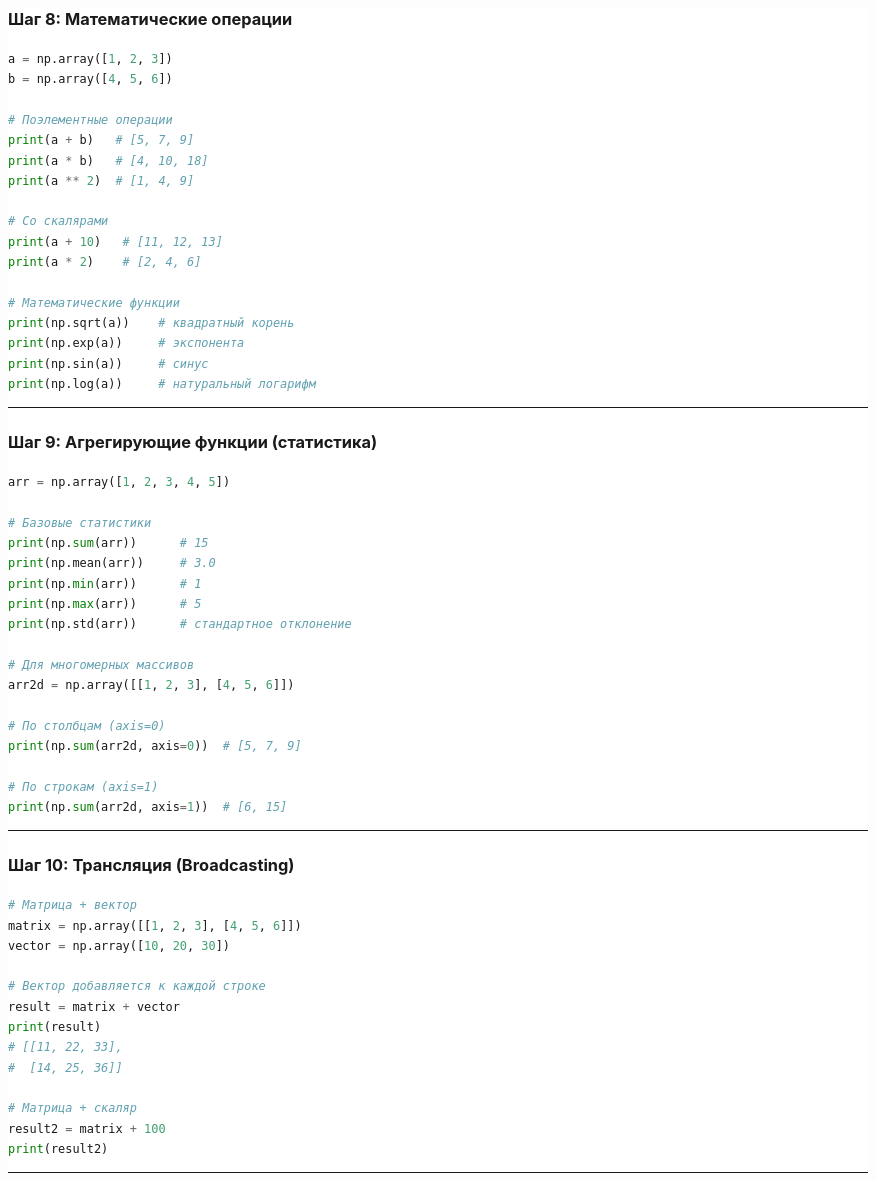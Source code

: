
### **Шаг 8: Математические операции**
```python
a = np.array([1, 2, 3])
b = np.array([4, 5, 6])

# Поэлементные операции
print(a + b)   # [5, 7, 9]
print(a * b)   # [4, 10, 18]
print(a ** 2)  # [1, 4, 9]

# Со скалярами
print(a + 10)   # [11, 12, 13]
print(a * 2)    # [2, 4, 6]

# Математические функции
print(np.sqrt(a))    # квадратный корень
print(np.exp(a))     # экспонента
print(np.sin(a))     # синус
print(np.log(a))     # натуральный логарифм
```

---

### **Шаг 9: Агрегирующие функции (статистика)**
```python
arr = np.array([1, 2, 3, 4, 5])

# Базовые статистики
print(np.sum(arr))      # 15
print(np.mean(arr))     # 3.0
print(np.min(arr))      # 1
print(np.max(arr))      # 5
print(np.std(arr))      # стандартное отклонение

# Для многомерных массивов
arr2d = np.array([[1, 2, 3], [4, 5, 6]])

# По столбцам (axis=0)
print(np.sum(arr2d, axis=0))  # [5, 7, 9]

# По строкам (axis=1)  
print(np.sum(arr2d, axis=1))  # [6, 15]
```

---

### **Шаг 10: Трансляция (Broadcasting)**
```python
# Матрица + вектор
matrix = np.array([[1, 2, 3], [4, 5, 6]])
vector = np.array([10, 20, 30])

# Вектор добавляется к каждой строке
result = matrix + vector
print(result)
# [[11, 22, 33],
#  [14, 25, 36]]

# Матрица + скаляр
result2 = matrix + 100
print(result2)
```

---